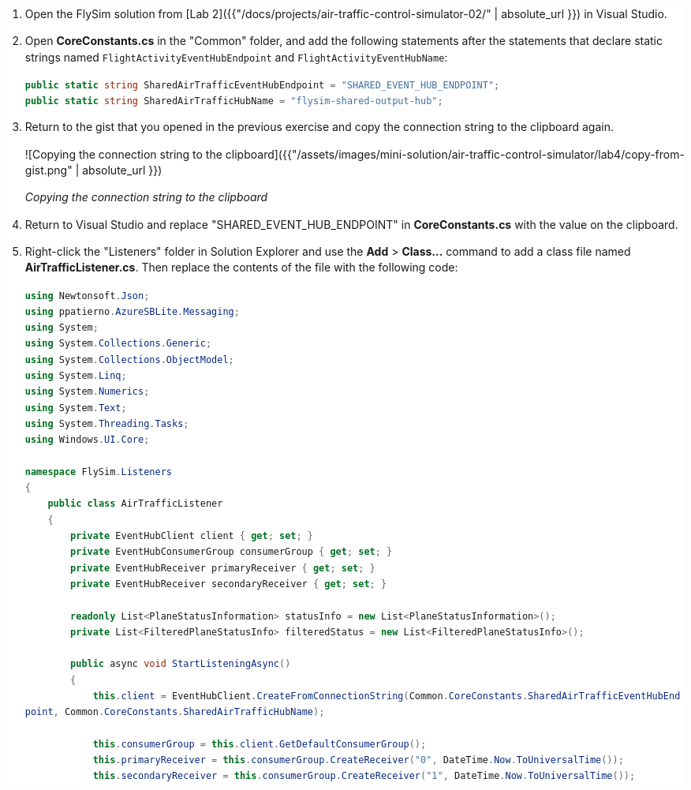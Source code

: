 1. Open the FlySim solution from [Lab 2]({{"/docs/projects/air-traffic-control-simulator-02/" | absolute_url }}) in Visual Studio.

1. Open **CoreConstants.cs** in the "Common" folder, and add the following statements after the statements that declare static strings named ```FlightActivityEventHubEndpoint``` and ```FlightActivityEventHubName```:

	```csharp
	public static string SharedAirTrafficEventHubEndpoint = "SHARED_EVENT_HUB_ENDPOINT";
    public static string SharedAirTrafficHubName = "flysim-shared-output-hub";
	```
1. Return to the gist that you opened in the previous exercise and copy the connection string to the clipboard again.

	![Copying the connection string to the clipboard]({{"/assets/images/mini-solution/air-traffic-control-simulator/lab4/copy-from-gist.png" | absolute_url }})

	_Copying the connection string to the clipboard_

1. Return to Visual Studio and replace "SHARED_EVENT_HUB_ENDPOINT" in **CoreConstants.cs** with the value on the clipboard. 

1. Right-click the "Listeners" folder in Solution Explorer and use the **Add** > **Class...** command to add a class file named **AirTrafficListener.cs**. Then replace the contents of the file with the following code:

	```csharp
	using Newtonsoft.Json;
	using ppatierno.AzureSBLite.Messaging;
	using System;
	using System.Collections.Generic;
	using System.Collections.ObjectModel;
	using System.Linq;
	using System.Numerics;
	using System.Text;
	using System.Threading.Tasks;
	using Windows.UI.Core;
	
	namespace FlySim.Listeners
	{
	    public class AirTrafficListener
	    {
	        private EventHubClient client { get; set; }
	        private EventHubConsumerGroup consumerGroup { get; set; }
	        private EventHubReceiver primaryReceiver { get; set; }
	        private EventHubReceiver secondaryReceiver { get; set; }
	
	        readonly List<PlaneStatusInformation> statusInfo = new List<PlaneStatusInformation>();
	        private List<FilteredPlaneStatusInfo> filteredStatus = new List<FilteredPlaneStatusInfo>();
	
	        public async void StartListeningAsync()
	        {
	            this.client = EventHubClient.CreateFromConnectionString(Common.CoreConstants.SharedAirTrafficEventHubEndpoint, Common.CoreConstants.SharedAirTrafficHubName);
	
	            this.consumerGroup = this.client.GetDefaultConsumerGroup();
	            this.primaryReceiver = this.consumerGroup.CreateReceiver("0", DateTime.Now.ToUniversalTime());
	            this.secondaryReceiver = this.consumerGroup.CreateReceiver("1", DateTime.Now.ToUniversalTime());
	